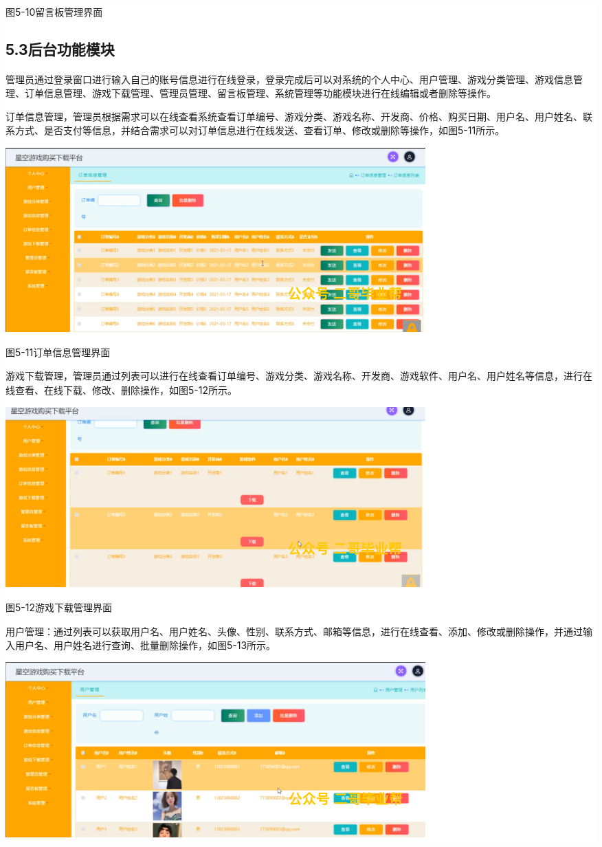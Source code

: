 图5-10留言板管理界面
## 5.3后台功能模块
管理员通过登录窗口进行输入自己的账号信息进行在线登录，登录完成后可以对系统的个人中心、用户管理、游戏分类管理、游戏信息管理、订单信息管理、游戏下载管理、管理员管理、留言板管理、系统管理等功能模块进行在线编辑或者删除等操作。

订单信息管理，管理员根据需求可以在线查看系统查看订单编号、游戏分类、游戏名称、开发商、价格、购买日期、用户名、用户姓名、联系方式、是否支付等信息，并结合需求可以对订单信息进行在线发送、查看订单、修改或删除等操作，如图5-11所示。

![](/images/0100ssm/ssm112/blog.020.png)

图5-11订单信息管理界面

游戏下载管理，管理员通过列表可以进行在线查看订单编号、游戏分类、游戏名称、开发商、游戏软件、用户名、用户姓名等信息，进行在线查看、在线下载、修改、删除操作，如图5-12所示。

![](/images/0100ssm/ssm112/blog.021.png)

图5-12游戏下载管理界面

用户管理：通过列表可以获取用户名、用户姓名、头像、性别、联系方式、邮箱等信息，进行在线查看、添加、修改或删除操作，并通过输入用户名、用户姓名进行查询、批量删除操作，如图5-13所示。

![](/images/0100ssm/ssm112/blog.022.png)
